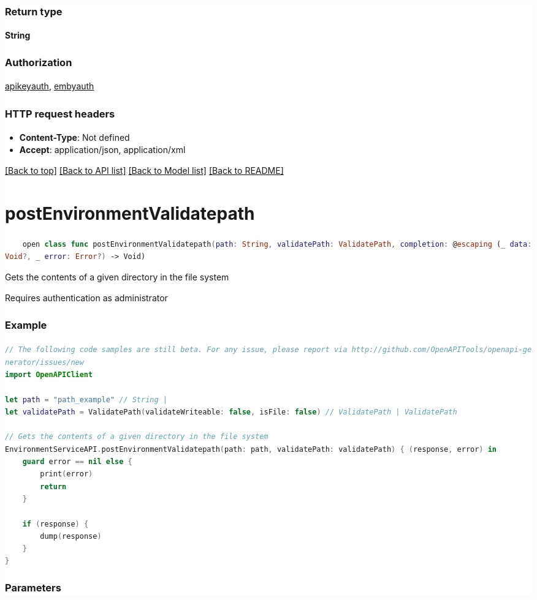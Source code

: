 ### Return type

**String**

### Authorization

[apikeyauth](../README.md#apikeyauth), [embyauth](../README.md#embyauth)

### HTTP request headers

 - **Content-Type**: Not defined
 - **Accept**: application/json, application/xml

[[Back to top]](#) [[Back to API list]](../README.md#documentation-for-api-endpoints) [[Back to Model list]](../README.md#documentation-for-models) [[Back to README]](../README.md)

# **postEnvironmentValidatepath**
```swift
    open class func postEnvironmentValidatepath(path: String, validatePath: ValidatePath, completion: @escaping (_ data: Void?, _ error: Error?) -> Void)
```

Gets the contents of a given directory in the file system

Requires authentication as administrator

### Example
```swift
// The following code samples are still beta. For any issue, please report via http://github.com/OpenAPITools/openapi-generator/issues/new
import OpenAPIClient

let path = "path_example" // String | 
let validatePath = ValidatePath(validateWriteable: false, isFile: false) // ValidatePath | ValidatePath

// Gets the contents of a given directory in the file system
EnvironmentServiceAPI.postEnvironmentValidatepath(path: path, validatePath: validatePath) { (response, error) in
    guard error == nil else {
        print(error)
        return
    }

    if (response) {
        dump(response)
    }
}
```

### Parameters

